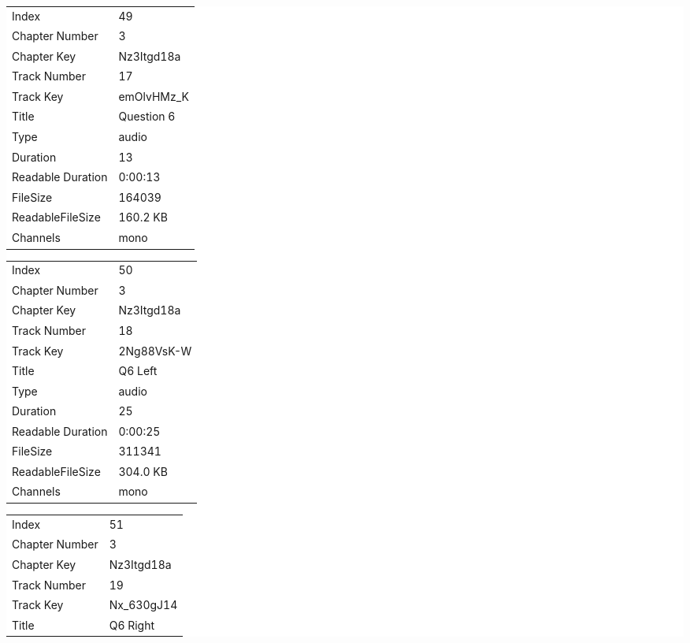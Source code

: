 |  |  |
| - | - |
| Index | 49 |
| Chapter Number | 3 |
| Chapter Key | Nz3Itgd18a |
| Track Number | 17 |
| Track Key | emOlvHMz_K |
| Title | Question 6 |
| Type | audio |
| Duration | 13 |
| Readable Duration | 0:00:13 |
| FileSize | 164039 |
| ReadableFileSize | 160.2 KB |
| Channels | mono |

|  |  |
| - | - |
| Index | 50 |
| Chapter Number | 3 |
| Chapter Key | Nz3Itgd18a |
| Track Number | 18 |
| Track Key | 2Ng88VsK-W |
| Title | Q6 Left |
| Type | audio |
| Duration | 25 |
| Readable Duration | 0:00:25 |
| FileSize | 311341 |
| ReadableFileSize | 304.0 KB |
| Channels | mono |

|  |  |
| - | - |
| Index | 51 |
| Chapter Number | 3 |
| Chapter Key | Nz3Itgd18a |
| Track Number | 19 |
| Track Key | Nx_630gJ14 |
| Title | Q6 Right  |